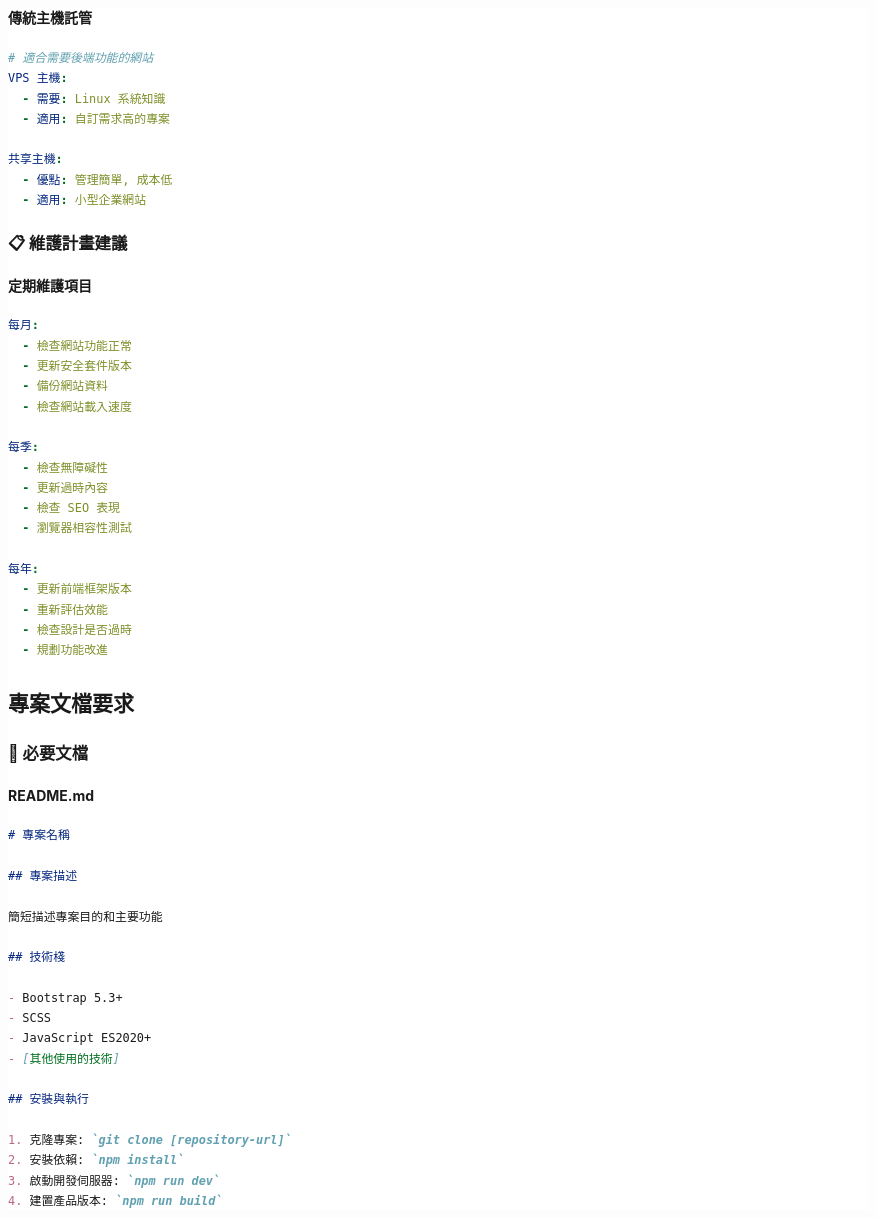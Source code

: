 #### 傳統主機託管

```yaml
# 適合需要後端功能的網站
VPS 主機:
  - 需要: Linux 系統知識
  - 適用: 自訂需求高的專案

共享主機:
  - 優點: 管理簡單, 成本低
  - 適用: 小型企業網站
```

### 📋 維護計畫建議

#### 定期維護項目

```yaml
每月:
  - 檢查網站功能正常
  - 更新安全套件版本
  - 備份網站資料
  - 檢查網站載入速度

每季:
  - 檢查無障礙性
  - 更新過時內容
  - 檢查 SEO 表現
  - 瀏覽器相容性測試

每年:
  - 更新前端框架版本
  - 重新評估效能
  - 檢查設計是否過時
  - 規劃功能改進
```

## 專案文檔要求

### 📖 必要文檔

#### README.md

```markdown
# 專案名稱

## 專案描述

簡短描述專案目的和主要功能

## 技術棧

- Bootstrap 5.3+
- SCSS
- JavaScript ES2020+
- [其他使用的技術]

## 安裝與執行

1. 克隆專案: `git clone [repository-url]`
2. 安裝依賴: `npm install`
3. 啟動開發伺服器: `npm run dev`
4. 建置產品版本: `npm run build`

```